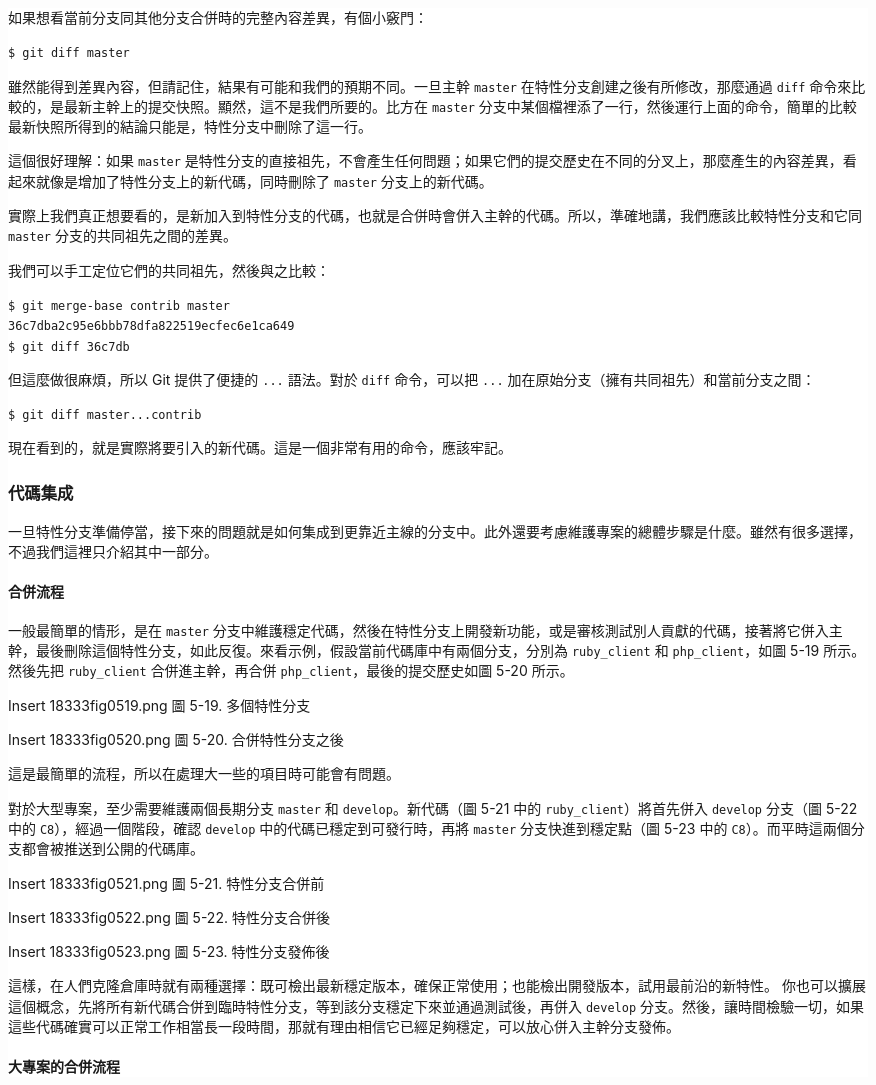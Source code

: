 如果想看當前分支同其他分支合併時的完整內容差異，有個小竅門：

	$ git diff master

雖然能得到差異內容，但請記住，結果有可能和我們的預期不同。一旦主幹 `master` 在特性分支創建之後有所修改，那麼通過 `diff` 命令來比較的，是最新主幹上的提交快照。顯然，這不是我們所要的。比方在 `master` 分支中某個檔裡添了一行，然後運行上面的命令，簡單的比較最新快照所得到的結論只能是，特性分支中刪除了這一行。

這個很好理解：如果 `master` 是特性分支的直接祖先，不會產生任何問題；如果它們的提交歷史在不同的分叉上，那麼產生的內容差異，看起來就像是增加了特性分支上的新代碼，同時刪除了 `master` 分支上的新代碼。

實際上我們真正想要看的，是新加入到特性分支的代碼，也就是合併時會併入主幹的代碼。所以，準確地講，我們應該比較特性分支和它同 `master` 分支的共同祖先之間的差異。

我們可以手工定位它們的共同祖先，然後與之比較：

	$ git merge-base contrib master
	36c7dba2c95e6bbb78dfa822519ecfec6e1ca649
	$ git diff 36c7db

但這麼做很麻煩，所以 Git 提供了便捷的 `...` 語法。對於 `diff` 命令，可以把 `...` 加在原始分支（擁有共同祖先）和當前分支之間：

	$ git diff master...contrib

現在看到的，就是實際將要引入的新代碼。這是一個非常有用的命令，應該牢記。

### 代碼集成 ###

一旦特性分支準備停當，接下來的問題就是如何集成到更靠近主線的分支中。此外還要考慮維護專案的總體步驟是什麼。雖然有很多選擇，不過我們這裡只介紹其中一部分。

#### 合併流程 ####

一般最簡單的情形，是在 `master` 分支中維護穩定代碼，然後在特性分支上開發新功能，或是審核測試別人貢獻的代碼，接著將它併入主幹，最後刪除這個特性分支，如此反復。來看示例，假設當前代碼庫中有兩個分支，分別為 `ruby_client` 和 `php_client`，如圖 5-19 所示。然後先把 `ruby_client` 合併進主幹，再合併 `php_client`，最後的提交歷史如圖 5-20 所示。

Insert 18333fig0519.png
圖 5-19. 多個特性分支

Insert 18333fig0520.png
圖 5-20. 合併特性分支之後

這是最簡單的流程，所以在處理大一些的項目時可能會有問題。

對於大型專案，至少需要維護兩個長期分支 `master` 和 `develop`。新代碼（圖 5-21 中的 `ruby_client`）將首先併入 `develop` 分支（圖 5-22 中的 `C8`），經過一個階段，確認 `develop` 中的代碼已穩定到可發行時，再將 `master` 分支快進到穩定點（圖 5-23 中的 `C8`）。而平時這兩個分支都會被推送到公開的代碼庫。

Insert 18333fig0521.png
圖 5-21. 特性分支合併前

Insert 18333fig0522.png
圖 5-22. 特性分支合併後

Insert 18333fig0523.png
圖 5-23. 特性分支發佈後

這樣，在人們克隆倉庫時就有兩種選擇：既可檢出最新穩定版本，確保正常使用；也能檢出開發版本，試用最前沿的新特性。
你也可以擴展這個概念，先將所有新代碼合併到臨時特性分支，等到該分支穩定下來並通過測試後，再併入 `develop` 分支。然後，讓時間檢驗一切，如果這些代碼確實可以正常工作相當長一段時間，那就有理由相信它已經足夠穩定，可以放心併入主幹分支發佈。

#### 大專案的合併流程 ####
